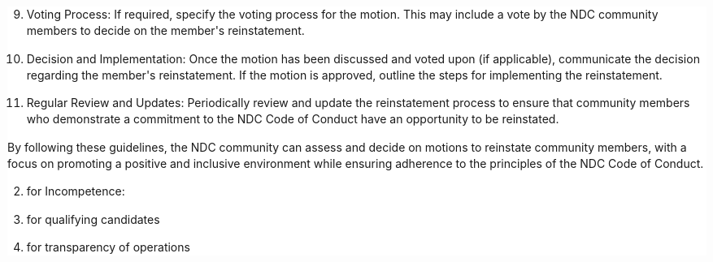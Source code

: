 9. Voting Process: If required, specify the voting process for the motion. This may include a vote by the NDC community members to decide on the member's reinstatement.

10. Decision and Implementation: Once the motion has been discussed and voted upon (if applicable), communicate the decision regarding the member's reinstatement. If the motion is approved, outline the steps for implementing the reinstatement.

11. Regular Review and Updates: Periodically review and update the reinstatement process to ensure that community members who demonstrate a commitment to the NDC Code of Conduct have an opportunity to be reinstated.

By following these guidelines, the NDC community can assess and decide on motions to reinstate community members, with a focus on promoting a positive and inclusive environment while ensuring adherence to the principles of the NDC Code of Conduct.



2. for Incompetence:

3) for qualifying candidates

4) for transparency of operations 
